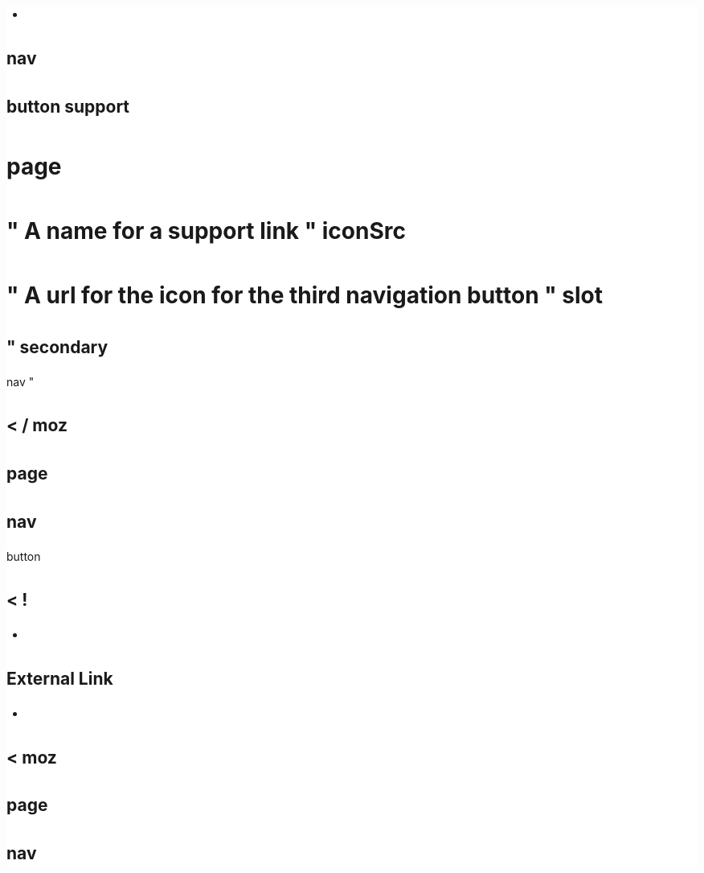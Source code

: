 -
nav
-
button
support
-
page
=
"
A
name
for
a
support
link
"
iconSrc
=
"
A
url
for
the
icon
for
the
third
navigation
button
"
slot
=
"
secondary
-
nav
"
>
<
/
moz
-
page
-
nav
-
button
>
<
!
-
-
External
Link
-
-
>
<
moz
-
page
-
nav
-